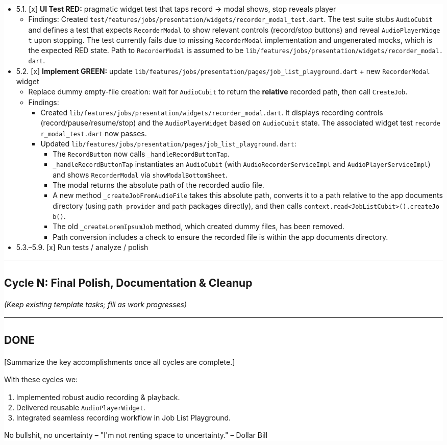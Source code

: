 * 5.1. [x] **UI Test RED:** pragmatic widget test that taps record → modal shows, stop reveals player
    * Findings: Created `test/features/jobs/presentation/widgets/recorder_modal_test.dart`. The test suite stubs `AudioCubit` and defines a test that expects `RecorderModal` to show relevant controls (record/stop buttons) and reveal `AudioPlayerWidget` upon stopping. The test currently fails due to missing `RecorderModal` implementation and ungenerated mocks, which is the expected RED state. Path to `RecorderModal` is assumed to be `lib/features/jobs/presentation/widgets/recorder_modal.dart`.
* 5.2. [x] **Implement GREEN:** update `lib/features/jobs/presentation/pages/job_list_playground.dart` + new `RecorderModal` widget
    * Replace dummy empty-file creation: wait for `AudioCubit` to return the **relative** recorded path, then call `CreateJob`.
    * Findings: 
        * Created `lib/features/jobs/presentation/widgets/recorder_modal.dart`. It displays recording controls (record/pause/resume/stop) and the `AudioPlayerWidget` based on `AudioCubit` state. The associated widget test `recorder_modal_test.dart` now passes.
        * Updated `lib/features/jobs/presentation/pages/job_list_playground.dart`:
            * The `RecordButton` now calls `_handleRecordButtonTap`.
            * `_handleRecordButtonTap` instantiates an `AudioCubit` (with `AudioRecorderServiceImpl` and `AudioPlayerServiceImpl`) and shows `RecorderModal` via `showModalBottomSheet`.
            * The modal returns the absolute path of the recorded audio file.
            * A new method `_createJobFromAudioFile` takes this absolute path, converts it to a path relative to the app documents directory (using `path_provider` and `path` packages directly), and then calls `context.read<JobListCubit>().createJob()`.
            * The old `_createLoremIpsumJob` method, which created dummy files, has been removed.
            * Path conversion includes a check to ensure the recorded file is within the app documents directory.
* 5.3.–5.9. [x] Run tests / analyze / polish

---

## Cycle N: Final Polish, Documentation & Cleanup

*(Keep existing template tasks; fill as work progresses)*

---

## DONE

[Summarize the key accomplishments once all cycles are complete.]

With these cycles we:
1. Implemented robust audio recording & playback.
2. Delivered reusable `AudioPlayerWidget`.
3. Integrated seamless recording workflow in Job List Playground.

No bullshit, no uncertainty – "I'm not renting space to uncertainty." – Dollar Bill 